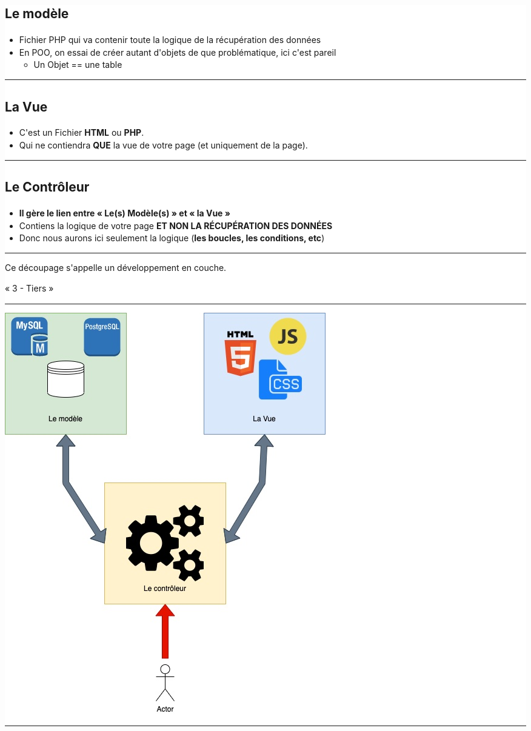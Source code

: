 ## Le modèle

- Fichier PHP qui va contenir toute la logique de la récupération des données
- En POO, on essai de créer autant d'objets de que problématique, ici c'est pareil
  - Un Objet == une table

---

## La Vue

- C'est un Fichier **HTML** ou **PHP**.
- Qui ne contiendra **QUE** la vue de votre page (et uniquement de la page).

---

## Le Contrôleur

- **Il gère le lien entre « Le(s) Modèle(s) » et « la Vue »**
- Contiens la logique de votre page **ET NON LA RÉCUPÉRATION DES DONNÉES**
- Donc nous aurons ici seulement la logique (**les boucles, les conditions, etc**)

---

Ce découpage s'appelle un développement en couche.

« 3 - Tiers »

---

![3 Parties MVC](./res/3-tiers.jpg)

---